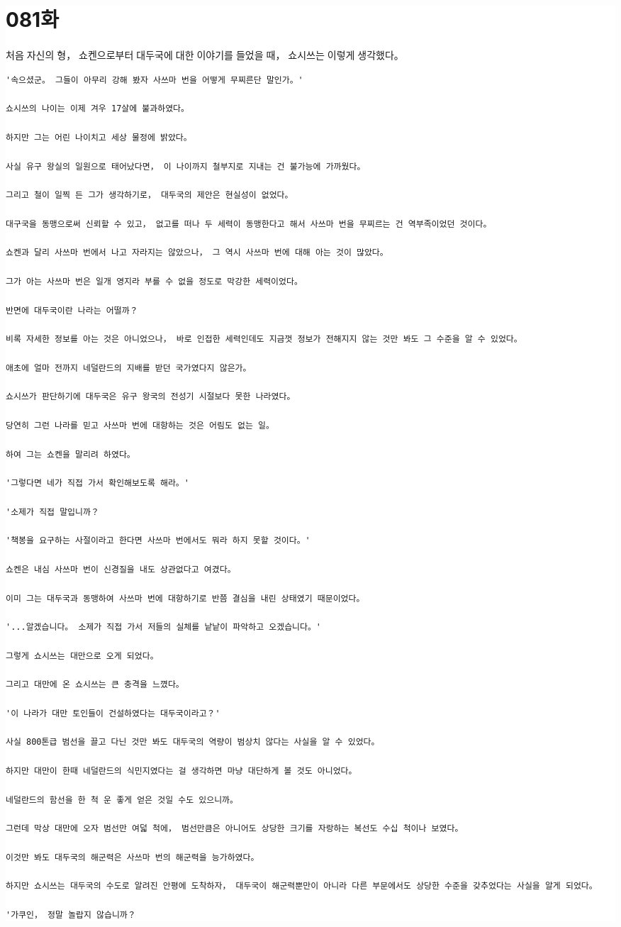# 081화

처음 자신의 형， 쇼켄으로부터 대두국에 대한 이야기를 들었을 때， 쇼시쓰는 이렇게 생각했다。

	'속으셨군。 그들이 아무리 강해 봤자 사쓰마 번을 어떻게 무찌른단 말인가。'

	쇼시쓰의 나이는 이제 겨우 17살에 불과하였다。

	하지만 그는 어린 나이치고 세상 물정에 밝았다。

	사실 유구 왕실의 일원으로 태어났다면， 이 나이까지 철부지로 지내는 건 불가능에 가까웠다。

	그리고 철이 일찍 든 그가 생각하기로， 대두국의 제안은 현실성이 없었다。

	대구국을 동맹으로써 신뢰할 수 있고， 없고를 떠나 두 세력이 동맹한다고 해서 사쓰마 번을 무찌르는 건 역부족이었던 것이다。

	쇼켄과 달리 사쓰마 번에서 나고 자라지는 않았으나， 그 역시 사쓰마 번에 대해 아는 것이 많았다。

	그가 아는 사쓰마 번은 일개 영지라 부를 수 없을 정도로 막강한 세력이었다。

	반면에 대두국이란 나라는 어떨까？

	비록 자세한 정보를 아는 것은 아니었으나， 바로 인접한 세력인데도 지금껏 정보가 전해지지 않는 것만 봐도 그 수준을 알 수 있었다。

	애초에 얼마 전까지 네덜란드의 지배를 받던 국가였다지 않은가。

	쇼시쓰가 판단하기에 대두국은 유구 왕국의 전성기 시절보다 못한 나라였다。

	당연히 그런 나라를 믿고 사쓰마 번에 대항하는 것은 어림도 없는 일。

	하여 그는 쇼켄을 말리려 하였다。

	'그렇다면 네가 직접 가서 확인해보도록 해라。'

	'소제가 직접 말입니까？

	'책봉을 요구하는 사절이라고 한다면 사쓰마 번에서도 뭐라 하지 못할 것이다。'

	쇼켄은 내심 사쓰마 번이 신경질을 내도 상관없다고 여겼다。

	이미 그는 대두국과 동맹하여 사쓰마 번에 대항하기로 반쯤 결심을 내린 상태였기 때문이었다。

	'...알겠습니다。 소제가 직접 가서 저들의 실체를 낱낱이 파악하고 오겠습니다。'

	그렇게 쇼시쓰는 대만으로 오게 되었다。

	그리고 대만에 온 쇼시쓰는 큰 충격을 느꼈다。

	'이 나라가 대만 토인들이 건설하였다는 대두국이라고？'

	사실 800톤급 범선을 끌고 다닌 것만 봐도 대두국의 역량이 범상치 않다는 사실을 알 수 있었다。

	하지만 대만이 한때 네덜란드의 식민지였다는 걸 생각하면 마냥 대단하게 볼 것도 아니었다。

	네덜란드의 함선을 한 척 운 좋게 얻은 것일 수도 있으니까。

	그런데 막상 대만에 오자 범선만 여덟 척에， 범선만큼은 아니어도 상당한 크기를 자랑하는 복선도 수십 척이나 보였다。

	이것만 봐도 대두국의 해군력은 사쓰마 번의 해군력을 능가하였다。

	하지만 쇼시쓰는 대두국의 수도로 알려진 안평에 도착하자， 대두국이 해군력뿐만이 아니라 다른 부문에서도 상당한 수준을 갖추었다는 사실을 알게 되었다。

	'가쿠인， 정말 놀랍지 않습니까？
